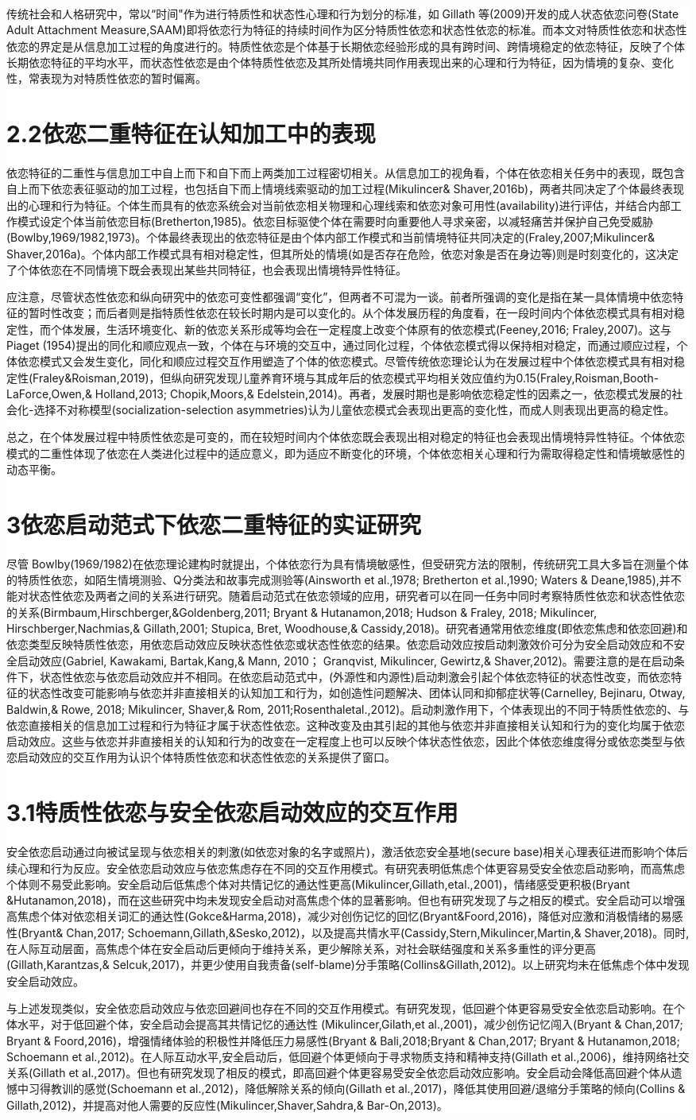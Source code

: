 传统社会和人格研究中，常以“时间"作为进行特质性和状态性心理和行为划分的标准，如 Gillath 等(2009)开发的成人状态依恋问卷(State Adult Attachment Measure,SAAM)即将依恋行为特征的持续时间作为区分特质性依恋和状态性依恋的标准。而本文对特质性依恋和状态性依恋的界定是从信息加工过程的角度进行的。特质性依恋是个体基于长期依恋经验形成的具有跨时间、跨情境稳定的依恋特征，反映了个体长期依恋特征的平均水平，而状态性依恋是由个体特质性依恋及其所处情境共同作用表现出来的心理和行为特征，因为情境的复杂、变化性，常表现为对特质性依恋的暂时偏离。

# 2.2依恋二重特征在认知加工中的表现

依恋特征的二重性与信息加工中自上而下和自下而上两类加工过程密切相关。从信息加工的视角看，个体在依恋相关任务中的表现，既包含自上而下依恋表征驱动的加工过程，也包括自下而上情境线索驱动的加工过程(Mikulincer& Shaver,2016b)，两者共同决定了个体最终表现出的心理和行为特征。个体生而具有的依恋系统会对当前依恋相关物理和心理线索和依恋对象可用性(availability)进行评估，并结合内部工作模式设定个体当前依恋目标(Bretherton,1985)。依恋目标驱使个体在需要时向重要他人寻求亲密，以减轻痛苦并保护自己免受威胁(Bowlby,1969/1982,1973)。个体最终表现出的依恋特征是由个体内部工作模式和当前情境特征共同决定的(Fraley,2007;Mikulincer& Shaver,2016a)。个体内部工作模式具有相对稳定性，但其所处的情境(如是否存在危险，依恋对象是否在身边等)则是时刻变化的，这决定了个体依恋在不同情境下既会表现出某些共同特征，也会表现出情境特异性特征。

应注意，尽管状态性依恋和纵向研究中的依恋可变性都强调“变化”，但两者不可混为一谈。前者所强调的变化是指在某一具体情境中依恋特征的暂时性改变；而后者则是指特质性依恋在较长时期内是可以变化的。从个体发展历程的角度看，在一段时间内个体依恋模式具有相对稳定性，而个体发展，生活环境变化、新的依恋关系形成等均会在一定程度上改变个体原有的依恋模式(Feeney,2016; Fraley,2007)。这与 Piaget (1954)提出的同化和顺应观点一致，个体在与环境的交互中，通过同化过程，个体依恋模式得以保持相对稳定，而通过顺应过程，个体依恋模式又会发生变化，同化和顺应过程交互作用塑造了个体的依恋模式。尽管传统依恋理论认为在发展过程中个体依恋模式具有相对稳定性(Fraley&Roisman,2019)，但纵向研究发现儿童养育环境与其成年后的依恋模式平均相关效应值约为0.15(Fraley,Roisman,Booth-LaForce,Owen,& Holland,2013; Chopik,Moors,& Edelstein,2014)。再者，发展时期也是影响依恋稳定性的因素之一，依恋模式发展的社会化-选择不对称模型(socialization-selection asymmetries)认为儿童依恋模式会表现出更高的变化性，而成人则表现出更高的稳定性。

总之，在个体发展过程中特质性依恋是可变的，而在较短时间内个体依恋既会表现出相对稳定的特征也会表现出情境特异性特征。个体依恋模式的二重性体现了依恋在人类进化过程中的适应意义，即为适应不断变化的环境，个体依恋相关心理和行为需取得稳定性和情境敏感性的动态平衡。

# 3依恋启动范式下依恋二重特征的实证研究

尽管 Bowlby(1969/1982)在依恋理论建构时就提出，个体依恋行为具有情境敏感性，但受研究方法的限制，传统研究工具大多旨在测量个体的特质性依恋，如陌生情境测验、Q分类法和故事完成测验等(Ainsworth et al.,1978; Bretherton et al.,1990; Waters & Deane,1985),并不能对状态性依恋及两者之间的关系进行研究。随着启动范式在依恋领域的应用，研究者可以在同一任务中同时考察特质性依恋和状态性依恋的关系(Birmbaum,Hirschberger,&Goldenberg,2011; Bryant & Hutanamon,2018; Hudson & Fraley, 2018; Mikulincer, Hirschberger,Nachmias,& Gillath,2001; Stupica, Bret, Woodhouse,& Cassidy,2018)。研究者通常用依恋维度(即依恋焦虑和依恋回避)和依恋类型反映特质性依恋，用依恋启动效应反映状态性依恋或状态性依恋的结果。依恋启动效应按启动刺激效价可分为安全启动效应和不安全启动效应(Gabriel, Kawakami, Bartak,Kang,& Mann, 2010； Granqvist, Mikulincer, Gewirtz,& Shaver,2012)。需要注意的是在启动条件下，状态性依恋与依恋启动效应并不相同。在依恋启动范式中，(外源性和内源性)启动刺激会引起个体依恋特征的状态性改变，而依恋特征的状态性改变可能影响与依恋并非直接相关的认知加工和行为，如创造性问题解决、团体认同和抑郁症状等(Carnelley, Bejinaru, Otway, Baldwin,& Rowe, 2018; Mikulincer, Shaver,& Rom, 2011;Rosenthaletal.,2012)。启动刺激作用下，个体表现出的不同于特质性依恋的、与依恋直接相关的信息加工过程和行为特征才属于状态性依恋。这种改变及由其引起的其他与依恋并非直接相关认知和行为的变化均属于依恋启动效应。这些与依恋并非直接相关的认知和行为的改变在一定程度上也可以反映个体状态性依恋，因此个体依恋维度得分或依恋类型与依恋启动效应的交互作用为认识个体特质性依恋和状态性依恋的关系提供了窗口。

# 3.1特质性依恋与安全依恋启动效应的交互作用

安全依恋启动通过向被试呈现与依恋相关的刺激(如依恋对象的名字或照片)，激活依恋安全基地(secure base)相关心理表征进而影响个体后续心理和行为反应。安全依恋启动效应与依恋焦虑存在不同的交互作用模式。有研究表明低焦虑个体更容易受安全依恋启动影响，而高焦虑个体则不易受此影响。安全启动后低焦虑个体对共情记忆的通达性更高(Mikulincer,Gillath,etal.,2001)，情绪感受更积极(Bryant &Hutanamon,2018)，而在这些研究中均未发现安全启动对高焦虑个体的显著影响。但也有研究发现了与之相反的模式。安全启动可以增强高焦虑个体对依恋相关词汇的通达性(Gokce&Harma,2018)，减少对创伤记忆的回忆(Bryant&Foord,2016)，降低对应激和消极情绪的易感性(Bryant& Chan,2017; Schoemann,Gillath,&Sesko,2012)，以及提高共情水平(Cassidy,Stern,Mikulincer,Martin,& Shaver,2018)。同时,在人际互动层面，高焦虑个体在安全启动后更倾向于维持关系，更少解除关系，对社会联结强度和关系多重性的评分更高(Gillath,Karantzas,& Selcuk,2017)，并更少使用自我责备(self-blame)分手策略(Collins&Gillath,2012)。以上研究均未在低焦虑个体中发现安全启动效应。

与上述发现类似，安全依恋启动效应与依恋回避间也存在不同的交互作用模式。有研究发现，低回避个体更容易受安全依恋启动影响。在个体水平，对于低回避个体，安全启动会提高其共情记忆的通达性 (Mikulincer,Gilath,et al.,2001)，减少创伤记忆闯入(Bryant & Chan,2017; Bryant & Foord,2016)，增强情绪体验的积极性并降低压力易感性(Bryant & Bali,2018;Bryant & Chan,2017; Bryant & Hutanamon,2018; Schoemann et al.,2012)。在人际互动水平,安全启动后，低回避个体更倾向于寻求物质支持和精神支持(Gillath et al.,2006)，维持网络社交关系(Gillath et al.,2017)。但也有研究发现了相反的模式，即高回避个体更容易受安全依恋启动效应影响。安全启动会降低高回避个体从遗憾中习得教训的感觉(Schoemann et al.,2012)，降低解除关系的倾向(Gillath et al.,2017)，降低其使用回避/退缩分手策略的倾向(Collins & Gillath,2012)，并提高对他人需要的反应性(Mikulincer,Shaver,Sahdra,& Bar-On,2013)。
